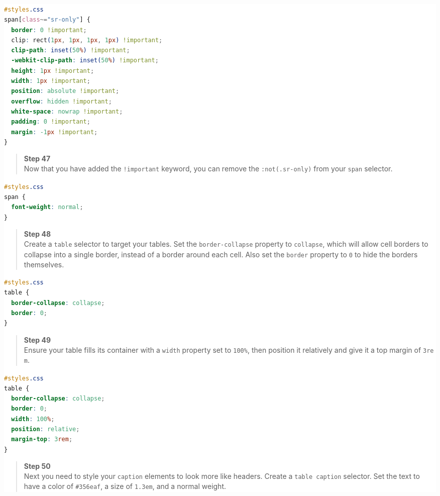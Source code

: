 ```css
#styles.css
span[class~="sr-only"] {
  border: 0 !important; 
  clip: rect(1px, 1px, 1px, 1px) !important;
  clip-path: inset(50%) !important;
  -webkit-clip-path: inset(50%) !important;
  height: 1px !important;
  width: 1px !important;
  position: absolute !important;
  overflow: hidden !important;
  white-space: nowrap !important;
  padding: 0 !important;
  margin: -1px !important;
}
```
> **Step 47** <br>
Now that you have added the `!important` keyword, you can remove the `:not(.sr-only)` from your `span` selector.

```css
#styles.css
span {
  font-weight: normal;
}
```
> **Step 48** <br>
Create a `table` selector to target your tables. Set the `border-collapse` property to `collapse`, which will allow cell borders to collapse into a single border, instead of a border around each cell. Also set the `border` property to `0` to hide the borders themselves.

```css
#styles.css
table {
  border-collapse: collapse;
  border: 0;
}
```
> **Step 49** <br>
Ensure your table fills its container with a `width` property set to `100%`, then position it relatively and give it a top margin of `3rem`.

```css
#styles.css
table {
  border-collapse: collapse;
  border: 0;
  width: 100%;
  position: relative;
  margin-top: 3rem;
}
```
> **Step 50** <br>
Next you need to style your `caption` elements to look more like headers. Create a `table caption` selector. Set the text to have a color of `#356eaf`, a size of `1.3em`, and a normal weight.
